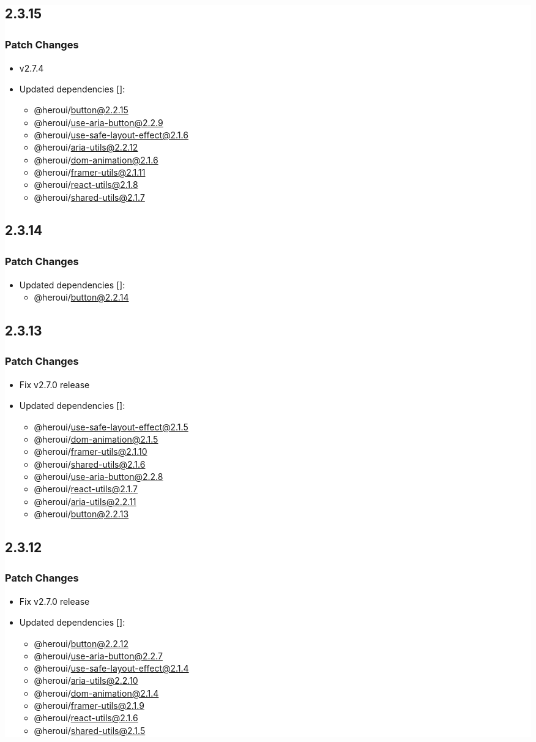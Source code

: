 ## 2.3.15

### Patch Changes

- v2.7.4

- Updated dependencies []:
  - @heroui/button@2.2.15
  - @heroui/use-aria-button@2.2.9
  - @heroui/use-safe-layout-effect@2.1.6
  - @heroui/aria-utils@2.2.12
  - @heroui/dom-animation@2.1.6
  - @heroui/framer-utils@2.1.11
  - @heroui/react-utils@2.1.8
  - @heroui/shared-utils@2.1.7

## 2.3.14

### Patch Changes

- Updated dependencies []:
  - @heroui/button@2.2.14

## 2.3.13

### Patch Changes

- Fix v2.7.0 release

- Updated dependencies []:
  - @heroui/use-safe-layout-effect@2.1.5
  - @heroui/dom-animation@2.1.5
  - @heroui/framer-utils@2.1.10
  - @heroui/shared-utils@2.1.6
  - @heroui/use-aria-button@2.2.8
  - @heroui/react-utils@2.1.7
  - @heroui/aria-utils@2.2.11
  - @heroui/button@2.2.13

## 2.3.12

### Patch Changes

- Fix v2.7.0 release

- Updated dependencies []:
  - @heroui/button@2.2.12
  - @heroui/use-aria-button@2.2.7
  - @heroui/use-safe-layout-effect@2.1.4
  - @heroui/aria-utils@2.2.10
  - @heroui/dom-animation@2.1.4
  - @heroui/framer-utils@2.1.9
  - @heroui/react-utils@2.1.6
  - @heroui/shared-utils@2.1.5
